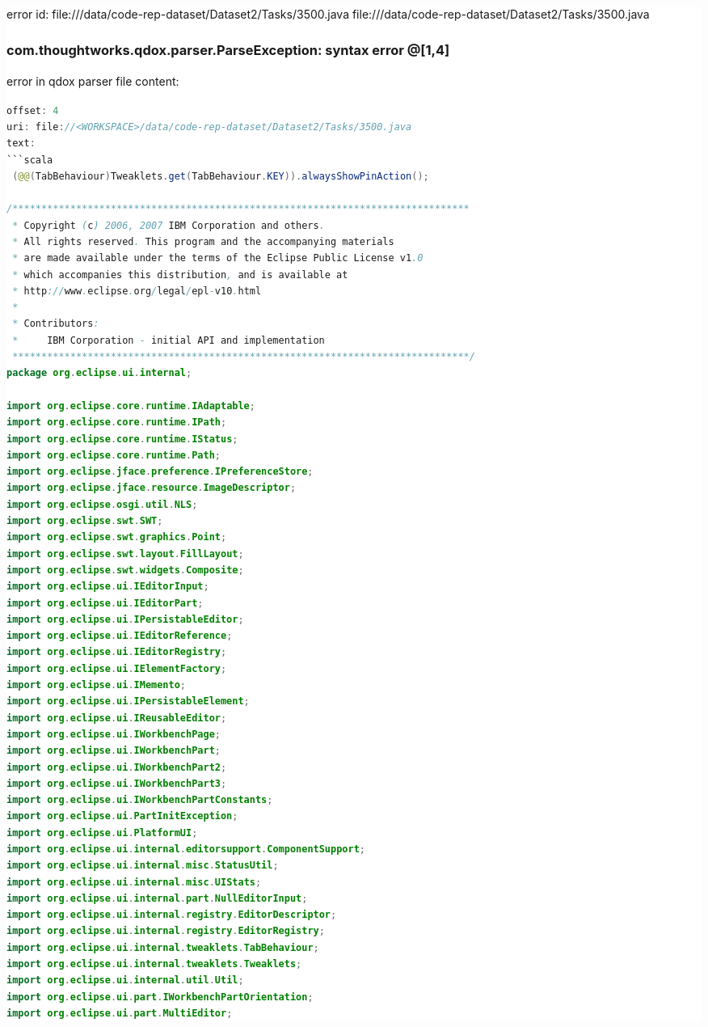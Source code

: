 error id: file://<WORKSPACE>/data/code-rep-dataset/Dataset2/Tasks/3500.java
file://<WORKSPACE>/data/code-rep-dataset/Dataset2/Tasks/3500.java
### com.thoughtworks.qdox.parser.ParseException: syntax error @[1,4]

error in qdox parser
file content:
```java
offset: 4
uri: file://<WORKSPACE>/data/code-rep-dataset/Dataset2/Tasks/3500.java
text:
```scala
 (@@(TabBehaviour)Tweaklets.get(TabBehaviour.KEY)).alwaysShowPinAction();

/*******************************************************************************
 * Copyright (c) 2006, 2007 IBM Corporation and others.
 * All rights reserved. This program and the accompanying materials
 * are made available under the terms of the Eclipse Public License v1.0
 * which accompanies this distribution, and is available at
 * http://www.eclipse.org/legal/epl-v10.html
 *
 * Contributors:
 *     IBM Corporation - initial API and implementation
 *******************************************************************************/
package org.eclipse.ui.internal;

import org.eclipse.core.runtime.IAdaptable;
import org.eclipse.core.runtime.IPath;
import org.eclipse.core.runtime.IStatus;
import org.eclipse.core.runtime.Path;
import org.eclipse.jface.preference.IPreferenceStore;
import org.eclipse.jface.resource.ImageDescriptor;
import org.eclipse.osgi.util.NLS;
import org.eclipse.swt.SWT;
import org.eclipse.swt.graphics.Point;
import org.eclipse.swt.layout.FillLayout;
import org.eclipse.swt.widgets.Composite;
import org.eclipse.ui.IEditorInput;
import org.eclipse.ui.IEditorPart;
import org.eclipse.ui.IPersistableEditor;
import org.eclipse.ui.IEditorReference;
import org.eclipse.ui.IEditorRegistry;
import org.eclipse.ui.IElementFactory;
import org.eclipse.ui.IMemento;
import org.eclipse.ui.IPersistableElement;
import org.eclipse.ui.IReusableEditor;
import org.eclipse.ui.IWorkbenchPage;
import org.eclipse.ui.IWorkbenchPart;
import org.eclipse.ui.IWorkbenchPart2;
import org.eclipse.ui.IWorkbenchPart3;
import org.eclipse.ui.IWorkbenchPartConstants;
import org.eclipse.ui.PartInitException;
import org.eclipse.ui.PlatformUI;
import org.eclipse.ui.internal.editorsupport.ComponentSupport;
import org.eclipse.ui.internal.misc.StatusUtil;
import org.eclipse.ui.internal.misc.UIStats;
import org.eclipse.ui.internal.part.NullEditorInput;
import org.eclipse.ui.internal.registry.EditorDescriptor;
import org.eclipse.ui.internal.registry.EditorRegistry;
import org.eclipse.ui.internal.tweaklets.TabBehaviour;
import org.eclipse.ui.internal.tweaklets.Tweaklets;
import org.eclipse.ui.internal.util.Util;
import org.eclipse.ui.part.IWorkbenchPartOrientation;
import org.eclipse.ui.part.MultiEditor;
```